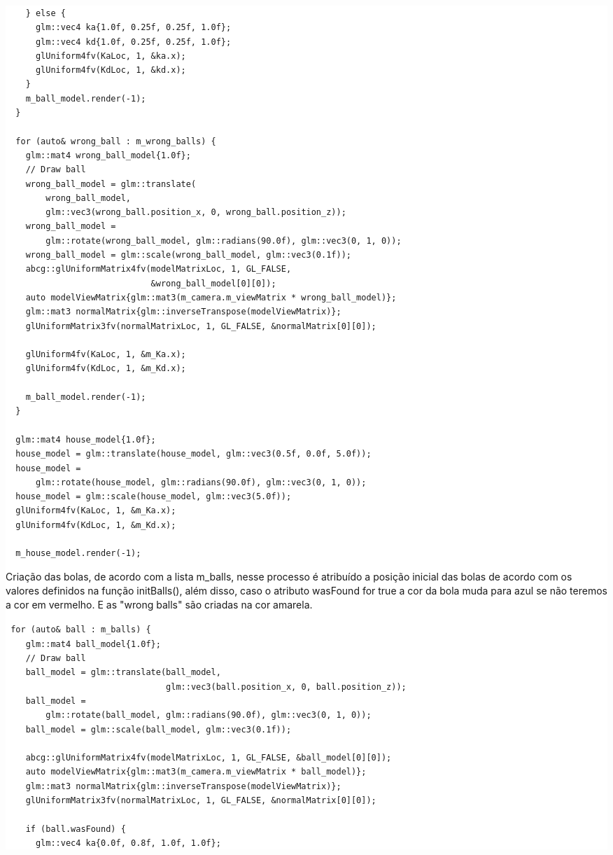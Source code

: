 ```
    } else {
      glm::vec4 ka{1.0f, 0.25f, 0.25f, 1.0f};
      glm::vec4 kd{1.0f, 0.25f, 0.25f, 1.0f};
      glUniform4fv(KaLoc, 1, &ka.x);
      glUniform4fv(KdLoc, 1, &kd.x);
    }
    m_ball_model.render(-1);
  }

  for (auto& wrong_ball : m_wrong_balls) {
    glm::mat4 wrong_ball_model{1.0f};
    // Draw ball
    wrong_ball_model = glm::translate(
        wrong_ball_model,
        glm::vec3(wrong_ball.position_x, 0, wrong_ball.position_z));
    wrong_ball_model =
        glm::rotate(wrong_ball_model, glm::radians(90.0f), glm::vec3(0, 1, 0));
    wrong_ball_model = glm::scale(wrong_ball_model, glm::vec3(0.1f));
    abcg::glUniformMatrix4fv(modelMatrixLoc, 1, GL_FALSE,
                             &wrong_ball_model[0][0]);
    auto modelViewMatrix{glm::mat3(m_camera.m_viewMatrix * wrong_ball_model)};
    glm::mat3 normalMatrix{glm::inverseTranspose(modelViewMatrix)};
    glUniformMatrix3fv(normalMatrixLoc, 1, GL_FALSE, &normalMatrix[0][0]);

    glUniform4fv(KaLoc, 1, &m_Ka.x);
    glUniform4fv(KdLoc, 1, &m_Kd.x);

    m_ball_model.render(-1);
  }

  glm::mat4 house_model{1.0f};
  house_model = glm::translate(house_model, glm::vec3(0.5f, 0.0f, 5.0f));
  house_model =
      glm::rotate(house_model, glm::radians(90.0f), glm::vec3(0, 1, 0));
  house_model = glm::scale(house_model, glm::vec3(5.0f));
  glUniform4fv(KaLoc, 1, &m_Ka.x);
  glUniform4fv(KdLoc, 1, &m_Kd.x);

  m_house_model.render(-1);

```

Criação das bolas, de acordo com a lista m_balls, nesse processo é atribuído a posição inicial das bolas de acordo com os valores definidos na função initBalls(), além disso, caso o atributo wasFound for true a cor da bola muda para azul se não teremos a cor em vermelho. E as "wrong balls" são criadas na cor amarela.

```
 for (auto& ball : m_balls) {
    glm::mat4 ball_model{1.0f};
    // Draw ball
    ball_model = glm::translate(ball_model,
                                glm::vec3(ball.position_x, 0, ball.position_z));
    ball_model =
        glm::rotate(ball_model, glm::radians(90.0f), glm::vec3(0, 1, 0));
    ball_model = glm::scale(ball_model, glm::vec3(0.1f));

    abcg::glUniformMatrix4fv(modelMatrixLoc, 1, GL_FALSE, &ball_model[0][0]);
    auto modelViewMatrix{glm::mat3(m_camera.m_viewMatrix * ball_model)};
    glm::mat3 normalMatrix{glm::inverseTranspose(modelViewMatrix)};
    glUniformMatrix3fv(normalMatrixLoc, 1, GL_FALSE, &normalMatrix[0][0]);

    if (ball.wasFound) {
      glm::vec4 ka{0.0f, 0.8f, 1.0f, 1.0f};
```